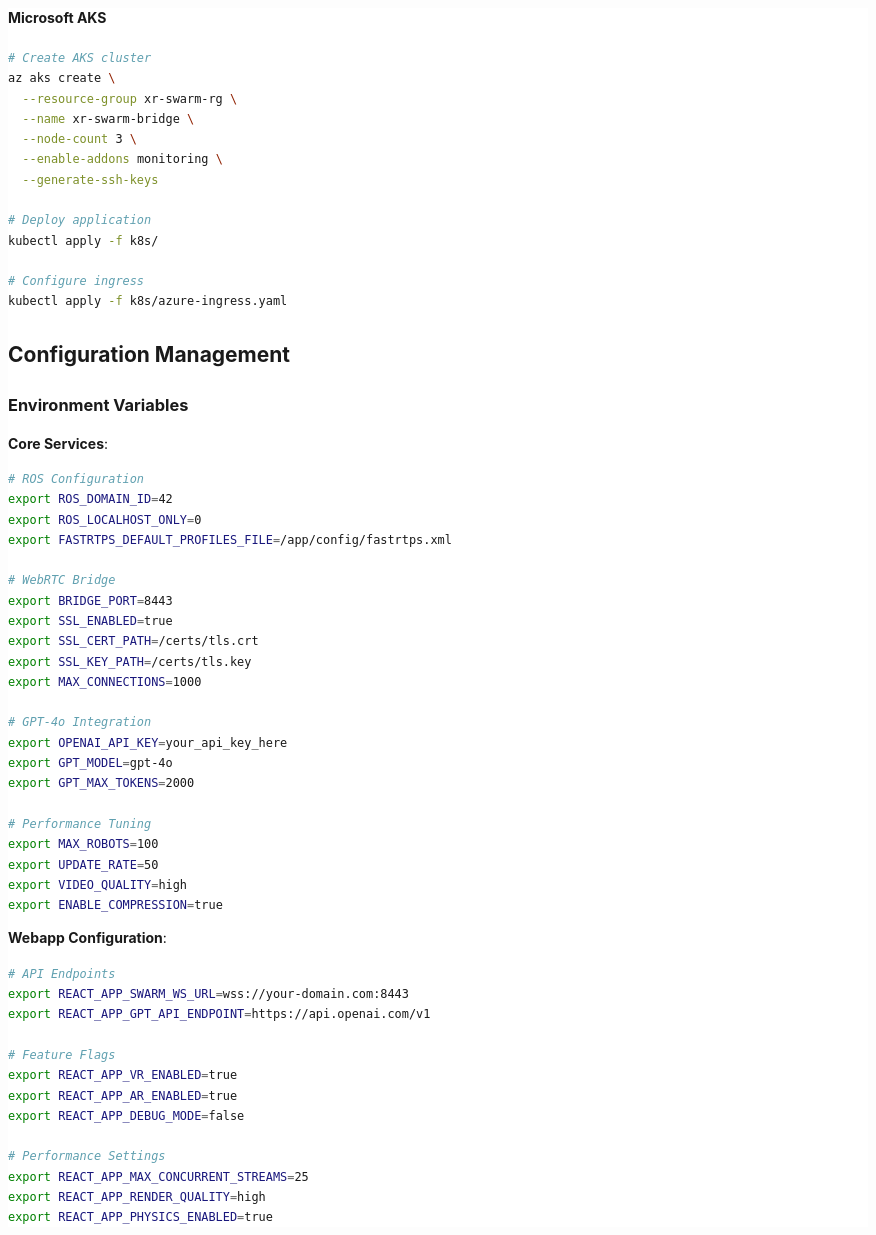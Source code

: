 #### Microsoft AKS

```bash
# Create AKS cluster
az aks create \
  --resource-group xr-swarm-rg \
  --name xr-swarm-bridge \
  --node-count 3 \
  --enable-addons monitoring \
  --generate-ssh-keys

# Deploy application
kubectl apply -f k8s/

# Configure ingress
kubectl apply -f k8s/azure-ingress.yaml
```

## Configuration Management

### Environment Variables

**Core Services**:

```bash
# ROS Configuration
export ROS_DOMAIN_ID=42
export ROS_LOCALHOST_ONLY=0
export FASTRTPS_DEFAULT_PROFILES_FILE=/app/config/fastrtps.xml

# WebRTC Bridge
export BRIDGE_PORT=8443
export SSL_ENABLED=true
export SSL_CERT_PATH=/certs/tls.crt
export SSL_KEY_PATH=/certs/tls.key
export MAX_CONNECTIONS=1000

# GPT-4o Integration
export OPENAI_API_KEY=your_api_key_here
export GPT_MODEL=gpt-4o
export GPT_MAX_TOKENS=2000

# Performance Tuning
export MAX_ROBOTS=100
export UPDATE_RATE=50
export VIDEO_QUALITY=high
export ENABLE_COMPRESSION=true
```

**Webapp Configuration**:

```bash
# API Endpoints
export REACT_APP_SWARM_WS_URL=wss://your-domain.com:8443
export REACT_APP_GPT_API_ENDPOINT=https://api.openai.com/v1

# Feature Flags
export REACT_APP_VR_ENABLED=true
export REACT_APP_AR_ENABLED=true
export REACT_APP_DEBUG_MODE=false

# Performance Settings
export REACT_APP_MAX_CONCURRENT_STREAMS=25
export REACT_APP_RENDER_QUALITY=high
export REACT_APP_PHYSICS_ENABLED=true
```